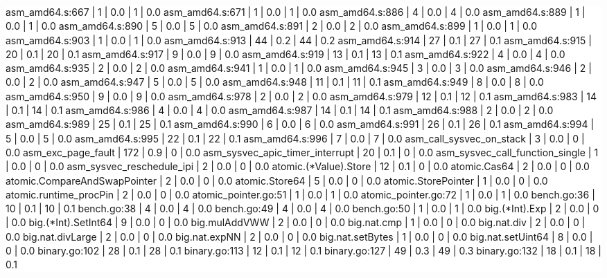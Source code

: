 asm_amd64.s:667                                  |      1 |   0.0 |   1 |   0.0
asm_amd64.s:671                                  |      1 |   0.0 |   1 |   0.0
asm_amd64.s:886                                  |      4 |   0.0 |   4 |   0.0
asm_amd64.s:889                                  |      1 |   0.0 |   1 |   0.0
asm_amd64.s:890                                  |      5 |   0.0 |   5 |   0.0
asm_amd64.s:891                                  |      2 |   0.0 |   2 |   0.0
asm_amd64.s:899                                  |      1 |   0.0 |   1 |   0.0
asm_amd64.s:903                                  |      1 |   0.0 |   1 |   0.0
asm_amd64.s:913                                  |     44 |   0.2 |  44 |   0.2
asm_amd64.s:914                                  |     27 |   0.1 |  27 |   0.1
asm_amd64.s:915                                  |     20 |   0.1 |  20 |   0.1
asm_amd64.s:917                                  |      9 |   0.0 |   9 |   0.0
asm_amd64.s:919                                  |     13 |   0.1 |  13 |   0.1
asm_amd64.s:922                                  |      4 |   0.0 |   4 |   0.0
asm_amd64.s:935                                  |      2 |   0.0 |   2 |   0.0
asm_amd64.s:941                                  |      1 |   0.0 |   1 |   0.0
asm_amd64.s:945                                  |      3 |   0.0 |   3 |   0.0
asm_amd64.s:946                                  |      2 |   0.0 |   2 |   0.0
asm_amd64.s:947                                  |      5 |   0.0 |   5 |   0.0
asm_amd64.s:948                                  |     11 |   0.1 |  11 |   0.1
asm_amd64.s:949                                  |      8 |   0.0 |   8 |   0.0
asm_amd64.s:950                                  |      9 |   0.0 |   9 |   0.0
asm_amd64.s:978                                  |      2 |   0.0 |   2 |   0.0
asm_amd64.s:979                                  |     12 |   0.1 |  12 |   0.1
asm_amd64.s:983                                  |     14 |   0.1 |  14 |   0.1
asm_amd64.s:986                                  |      4 |   0.0 |   4 |   0.0
asm_amd64.s:987                                  |     14 |   0.1 |  14 |   0.1
asm_amd64.s:988                                  |      2 |   0.0 |   2 |   0.0
asm_amd64.s:989                                  |     25 |   0.1 |  25 |   0.1
asm_amd64.s:990                                  |      6 |   0.0 |   6 |   0.0
asm_amd64.s:991                                  |     26 |   0.1 |  26 |   0.1
asm_amd64.s:994                                  |      5 |   0.0 |   5 |   0.0
asm_amd64.s:995                                  |     22 |   0.1 |  22 |   0.1
asm_amd64.s:996                                  |      7 |   0.0 |   7 |   0.0
asm_call_sysvec_on_stack                         |      3 |   0.0 |   0 |   0.0
asm_exc_page_fault                               |    172 |   0.9 |   0 |   0.0
asm_sysvec_apic_timer_interrupt                  |     20 |   0.1 |   0 |   0.0
asm_sysvec_call_function_single                  |      1 |   0.0 |   0 |   0.0
asm_sysvec_reschedule_ipi                        |      2 |   0.0 |   0 |   0.0
atomic.(*Value).Store                            |     12 |   0.1 |   0 |   0.0
atomic.Cas64                                     |      2 |   0.0 |   0 |   0.0
atomic.CompareAndSwapPointer                     |      2 |   0.0 |   0 |   0.0
atomic.Store64                                   |      5 |   0.0 |   0 |   0.0
atomic.StorePointer                              |      1 |   0.0 |   0 |   0.0
atomic.runtime_procPin                           |      2 |   0.0 |   0 |   0.0
atomic_pointer.go:51                             |      1 |   0.0 |   1 |   0.0
atomic_pointer.go:72                             |      1 |   0.0 |   1 |   0.0
bench.go:36                                      |     10 |   0.1 |  10 |   0.1
bench.go:38                                      |      4 |   0.0 |   4 |   0.0
bench.go:49                                      |      4 |   0.0 |   4 |   0.0
bench.go:50                                      |      1 |   0.0 |   1 |   0.0
big.(*Int).Exp                                   |      2 |   0.0 |   0 |   0.0
big.(*Int).SetInt64                              |      9 |   0.0 |   0 |   0.0
big.mulAddVWW                                    |      2 |   0.0 |   0 |   0.0
big.nat.cmp                                      |      1 |   0.0 |   0 |   0.0
big.nat.div                                      |      2 |   0.0 |   0 |   0.0
big.nat.divLarge                                 |      2 |   0.0 |   0 |   0.0
big.nat.expNN                                    |      2 |   0.0 |   0 |   0.0
big.nat.setBytes                                 |      1 |   0.0 |   0 |   0.0
big.nat.setUint64                                |      8 |   0.0 |   0 |   0.0
binary.go:102                                    |     28 |   0.1 |  28 |   0.1
binary.go:113                                    |     12 |   0.1 |  12 |   0.1
binary.go:127                                    |     49 |   0.3 |  49 |   0.3
binary.go:132                                    |     18 |   0.1 |  18 |   0.1